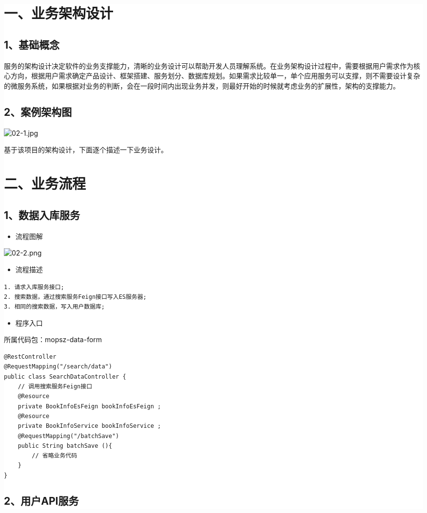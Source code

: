 # 一、业务架构设计

## 1、基础概念

服务的架构设计决定软件的业务支撑能力，清晰的业务设计可以帮助开发人员理解系统。在业务架构设计过程中，需要根据用户需求作为核心方向，根据用户需求确定产品设计、框架搭建、服务划分、数据库规划。如果需求比较单一，单个应用服务可以支撑，则不需要设计复杂的微服务系统，如果根据对业务的判断，会在一段时间内出现业务并发，则最好开始的时候就考虑业务的扩展性，架构的支撑能力。

## 2、案例架构图

![](https://images.gitee.com/uploads/images/2022/0208/225634_249a7d78_5064118.jpeg "02-1.jpg")

基于该项目的架构设计，下面逐个描述一下业务设计。

# 二、业务流程

## 1、数据入库服务

- 流程图解

![](https://images.gitee.com/uploads/images/2022/0208/225646_5e81c807_5064118.png "02-2.png")

- 流程描述

```
1. 请求入库服务接口;
2. 搜索数据，通过搜索服务Feign接口写入ES服务器;
3. 相同的搜索数据，写入用户数据库;
```

- 程序入口

所属代码包：mopsz-data-form

```
@RestController
@RequestMapping("/search/data")
public class SearchDataController {
    // 调用搜索服务Feign接口
    @Resource
    private BookInfoEsFeign bookInfoEsFeign ;
    @Resource
    private BookInfoService bookInfoService ;
    @RequestMapping("/batchSave")
    public String batchSave (){
        // 省略业务代码
    }
}
```

## 2、用户API服务
